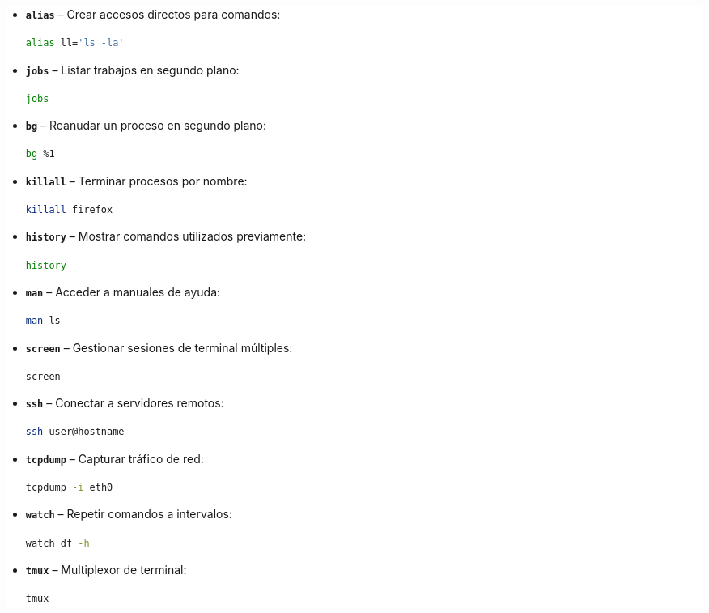 - **`alias`** – Crear accesos directos para comandos:

  ```bash
  alias ll='ls -la'
  ```

- **`jobs`** – Listar trabajos en segundo plano:

  ```bash
  jobs
  ```

- **`bg`** – Reanudar un proceso en segundo plano:

  ```bash
  bg %1
  ```

- **`killall`** – Terminar procesos por nombre:

  ```bash
  killall firefox
  ```

- **`history`** – Mostrar comandos utilizados previamente:

  ```bash
  history
  ```

- **`man`** – Acceder a manuales de ayuda:

  ```bash
  man ls
  ```

- **`screen`** – Gestionar sesiones de terminal múltiples:

  ```bash
  screen
  ```

- **`ssh`** – Conectar a servidores remotos:

  ```bash
  ssh user@hostname
  ```

- **`tcpdump`** – Capturar tráfico de red:

  ```bash
  tcpdump -i eth0
  ```

- **`watch`** – Repetir comandos a intervalos:

  ```bash
  watch df -h
  ```

- **`tmux`** – Multiplexor de terminal:

  ```bash
  tmux
  ```

